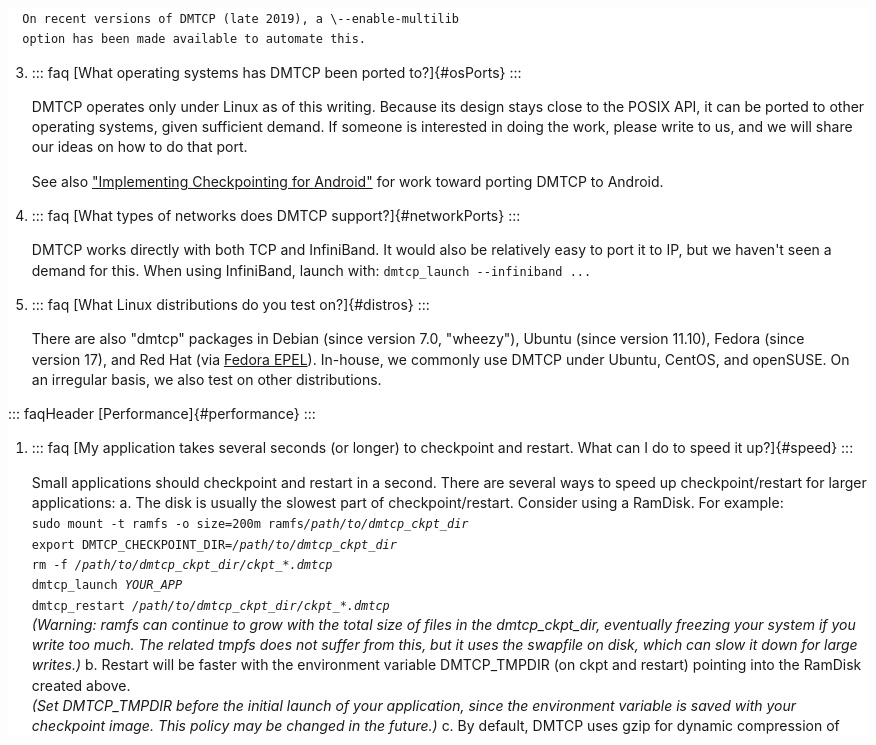      On recent versions of DMTCP (late 2019), a \--enable-multilib
      option has been made available to automate this.

  3.  ::: faq
      [What operating systems has DMTCP been ported to?]{#osPorts}
      :::

      DMTCP operates only under Linux as of this writing. Because its
      design stays close to the POSIX API, it can be ported to other
      operating systems, given sufficient demand. If someone is
      interested in doing the work, please write to us, and we will
      share our ideas on how to do that port.

      See also [\"Implementing Checkpointing for
      Android\"](http://www.slideshare.net/jserv/implement-checkpointing-for-android-elce2012)
      for work toward porting DMTCP to Android.

  4.  ::: faq
      [What types of networks does DMTCP support?]{#networkPorts}
      :::

      DMTCP works directly with both TCP and InfiniBand. It would also
      be relatively easy to port it to IP, but we haven\'t seen a demand
      for this. When using InfiniBand, launch with:
      `dmtcp_launch --infiniband ...`

  5.  ::: faq
      [What Linux distributions do you test on?]{#distros}
      :::

      There are also \"dmtcp\" packages in Debian (since version 7.0,
      \"wheezy\"), Ubuntu (since version 11.10), Fedora (since
      version 17), and Red Hat (via [Fedora
      EPEL](https://fedoraproject.org/wiki/EPEL)). In-house, we commonly
      use DMTCP under Ubuntu, CentOS, and openSUSE. On an irregular
      basis, we also test on other distributions.

  ::: faqHeader
  [Performance]{#performance}
  :::

  1.  ::: faq
      [My application takes several seconds (or longer) to checkpoint
      and restart. What can I do to speed it up?]{#speed}
      :::

      Small applications should checkpoint and restart in a second.
      There are several ways to speed up checkpoint/restart for larger
      applications:
      a.  The disk is usually the slowest part of checkpoint/restart.
          Consider using a RamDisk. For example:\
          ` sudo mount -t ramfs -o size=200m ramfs `*`/path/to/dmtcp_ckpt_dir`*\
          `export DMTCP_CHECKPOINT_DIR=`*`/path/to/dmtcp_ckpt_dir`*\
          `rm -f `*`/path/to/dmtcp_ckpt_dir/ckpt_*.dmtcp`*\
          `dmtcp_launch `*`YOUR_APP`*\
          `dmtcp_restart `*`/path/to/dmtcp_ckpt_dir/ckpt_*.dmtcp`*\
          *(Warning: ramfs can continue to grow with the total size of
          files in the dmtcp_ckpt_dir, eventually freezing your system
          if you write too much. The related tmpfs does not suffer from
          this, but it uses the swapfile on disk, which can slow it down
          for large writes.)*
      b.  Restart will be faster with the environment variable
          DMTCP_TMPDIR (on ckpt and restart) pointing into the RamDisk
          created above.\
          *(Set DMTCP_TMPDIR before the initial launch of your
          application, since the environment variable is saved with your
          checkpoint image. This policy may be changed in the future.)*
      c.  By default, DMTCP uses gzip for dynamic compression of